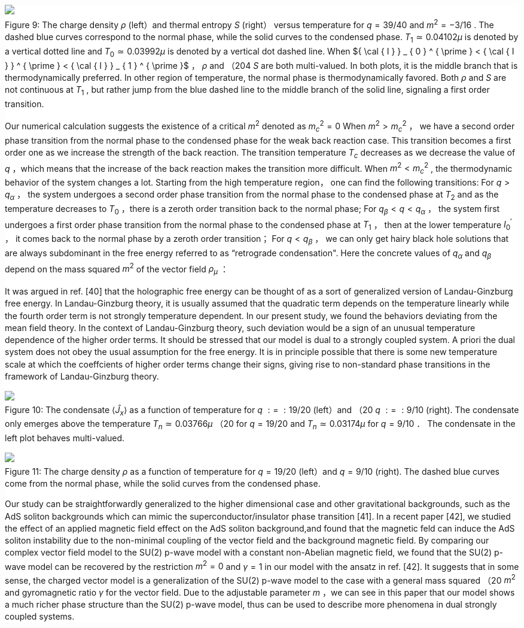 ![](images/c6320a481a804c5740cf26a0e4fe9284cbb611009bfe68cdfc1ad2bef01e169d.jpg)  
Figure 9: The charge density $\rho$ (left）and thermal entropy $S$ (right） versus temperature for $q = 3 9 / 4 0$ and $m ^ { 2 } = - 3 / 1 6$ . The dashed blue curves correspond to the normal phase, while the solid curves to the condensed phase. $T _ { 1 } \simeq 0 . 0 4 1 0 2 \mu$ is denoted by a vertical dotted line and $T _ { 0 } \simeq 0 . 0 3 9 9 2 \mu$ is denoted by a vertical dot dashed line. When ${ \cal { I } } _ { 0 } ^ { \prime } < { \cal { I } } ^ { \prime } < { \cal { I } } _ { 1 } ^ { \prime }$ ， $\rho$ and （204 $S$ are both multi-valued. In both plots, it is the middle branch that is thermodynamically preferred. In other region of temperature, the normal phase is thermodynamically favored. Both $\rho$ and $S$ are not continuous at $T _ { 1 }$ , but rather jump from the blue dashed line to the middle branch of the solid line, signaling a first order transition.

Our numerical calculation suggests the existence of a critical $m ^ { 2 }$ denoted as $m _ { c } ^ { 2 } = 0$ When $m ^ { 2 } > m _ { c } ^ { 2 }$ ， we have a second order phase transition from the normal phase to the condensed phase for the weak back reaction case. This transition becomes a first order one as we increase the strength of the back reaction. The transition temperature $T _ { c }$ decreases as we decrease the value of $q$ ，which means that the increase of the back reaction makes the transition more difficult. When $m ^ { 2 } < m _ { c } ^ { 2 }$ , the thermodynamic behavior of the system changes a lot. Starting from the high temperature region， one can find the following transitions: For $q > q _ { \alpha }$ ， the system undergoes a second order phase transition from the normal phase to the condensed phase at $T _ { 2 }$ and as the temperature decreases to $T _ { 0 }$ ，there is a zeroth order transition back to the normal phase; For $q _ { \beta } < q < q _ { \alpha }$ ， the system first undergoes a first order phase transition from the normal phase to the condensed phase at $T _ { 1 }$ ， then at the lower temperature $\boldsymbol { { \mathit { I } } } _ { 0 } ^ { \prime }$ ， it comes back to the normal phase by a zeroth order transition； For $q < q _ { \beta }$ ， we can only get hairy black hole solutions that are always subdominant in the free energy referred to as “retrograde condensation". Here the concrete values of $q _ { \alpha }$ and $q _ { \beta }$ depend on the mass squared $m ^ { 2 }$ of the vector field $\rho _ { \mu }$ ：

It was argued in ref. [40] that the holographic free energy can be thought of as a sort of generalized version of Landau-Ginzburg free energy. In Landau-Ginzburg theory, it is usually assumed that the quadratic term depends on the temperature linearly while the fourth order term is not strongly temperature dependent. In our present study, we found the behaviors deviating from the mean field theory. In the context of Landau-Ginzburg theory, such deviation would be a sign of an unusual temperature dependence of the higher order terms. It should be stressed that our model is dual to a strongly coupled system. A priori the dual system does not obey the usual assumption for the free energy. It is in principle possible that there is some new temperature scale at which the coeffcients of higher order terms change their signs, giving rise to non-standard phase transitions in the framework of Landau-Ginzburg theory.

![](images/c0e8a7ef719dfd4d58f93920742e7a57f3620bf57f5c9269a4df35fe9ae2c5a2.jpg)  
Figure 10: The condensate $\langle \hat { J } _ { x } \rangle$ as a function of temperature for $q \ : = \ : 1 9 / 2 0$ (left）and （20 $q \ : = \ : 9 / 1 0$ (right). The condensate only emerges above the temperature $T _ { n } \simeq 0 . 0 3 7 6 6 \mu$ （20 for $q = 1 9 / 2 0$ and $T _ { n } \simeq 0 . 0 3 1 7 4 \mu$ for $q = 9 / 1 0$ ． The condensate in the left plot behaves multi-valued.

![](images/4bae5718b82ca0857c56b2401155812bb4e84e84c540e2bae50463bb870dae02.jpg)  
Figure 11: The charge density $\rho$ as a function of temperature for $q = 1 9 / 2 0$ (left）and $q = 9 / 1 0$ (right). The dashed blue curves come from the normal phase, while the solid curves from the condensed phase.

Our study can be straightforwardly generalized to the higher dimensional case and other gravitational backgrounds, such as the AdS soliton backgrounds which can mimic the superconductor/insulator phase transition [41]. In a recent paper [42], we studied the effect of an applied magnetic field effect on the AdS soliton background,and found that the magnetic feld can induce the AdS soliton instability due to the non-minimal coupling of the vector field and the background magnetic field. By comparing our complex vector field model to the SU(2) p-wave model with a constant non-Abelian magnetic field, we found that the SU(2) p-wave model can be recovered by the restriction $m ^ { 2 } = 0$ and $\gamma = 1$ in our model with the ansatz in ref. [42]. It suggests that in some sense, the charged vector model is a generalization of the ${ \mathrm { S U } } ( 2 )$ p-wave model to the case with a general mass squared （20 $m ^ { 2 }$ and gyromagnetic ratio $\gamma$ for the vector field. Due to the adjustable parameter $m$ ，we can see in this paper that our model shows a much richer phase structure than the ${ \mathrm { S U } } ( 2 )$ p-wave model, thus can be used to describe more phenomena in dual strongly coupled systems.
